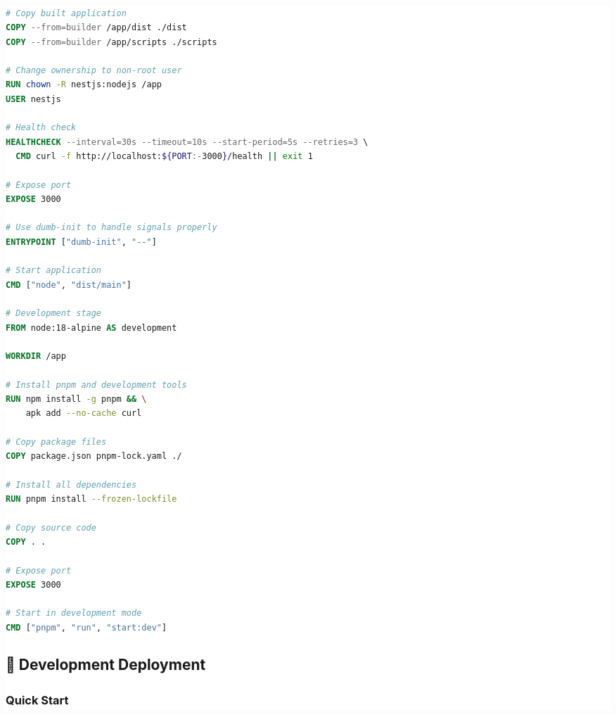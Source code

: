```dockerfile
# Copy built application
COPY --from=builder /app/dist ./dist
COPY --from=builder /app/scripts ./scripts

# Change ownership to non-root user
RUN chown -R nestjs:nodejs /app
USER nestjs

# Health check
HEALTHCHECK --interval=30s --timeout=10s --start-period=5s --retries=3 \
  CMD curl -f http://localhost:${PORT:-3000}/health || exit 1

# Expose port
EXPOSE 3000

# Use dumb-init to handle signals properly
ENTRYPOINT ["dumb-init", "--"]

# Start application
CMD ["node", "dist/main"]

# Development stage
FROM node:18-alpine AS development

WORKDIR /app

# Install pnpm and development tools
RUN npm install -g pnpm && \
    apk add --no-cache curl

# Copy package files
COPY package.json pnpm-lock.yaml ./

# Install all dependencies
RUN pnpm install --frozen-lockfile

# Copy source code
COPY . .

# Expose port
EXPOSE 3000

# Start in development mode
CMD ["pnpm", "run", "start:dev"]
```

## 🚀 Development Deployment

### Quick Start
